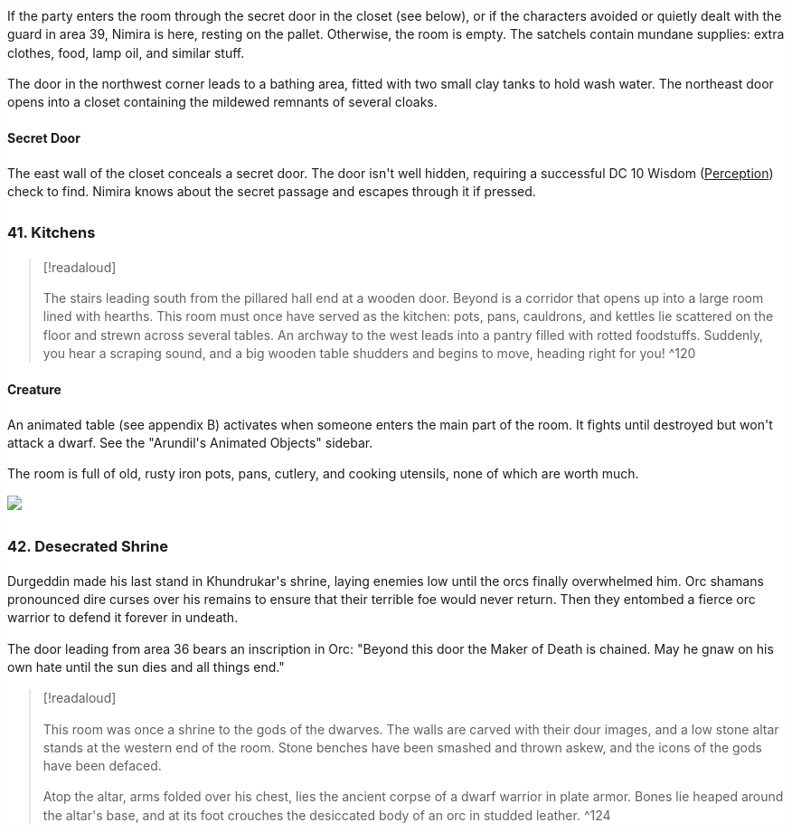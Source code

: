 If the party enters the room through the secret door in the closet (see below), or if the characters avoided or quietly dealt with the guard in area 39, Nimira is here, resting on the pallet. Otherwise, the room is empty. The satchels contain mundane supplies: extra clothes, food, lamp oil, and similar stuff.

The door in the northwest corner leads to a bathing area, fitted with two small clay tanks to hold wash water. The northeast door opens into a closet containing the mildewed remnants of several cloaks.

#### Secret Door

The east wall of the closet conceals a secret door. The door isn't well hidden, requiring a successful DC 10 Wisdom ([Perception](/3-Mechanics/CLI/rules/skills.md#Perception)) check to find. Nimira knows about the secret passage and escapes through it if pressed.

### 41. Kitchens

> [!readaloud] 
> 
> The stairs leading south from the pillared hall end at a wooden door. Beyond is a corridor that opens up into a large room lined with hearths. This room must once have served as the kitchen: pots, pans, cauldrons, and kettles lie scattered on the floor and strewn across several tables. An archway to the west leads into a pantry filled with rotted foodstuffs. Suddenly, you hear a scraping sound, and a big wooden table shudders and begins to move, heading right for you!
^120

#### Creature

An animated table (see appendix B) activates when someone enters the main part of the room. It fights until destroyed but won't attack a dwarf. See the "Arundil's Animated Objects" sidebar.

The room is full of old, rusty iron pots, pans, cutlery, and cooking utensils, none of which are worth much.

![](/3-Mechanics/CLI/adventures/tales-from-the-yawning-portal-the-forge-of-fury/img/012-totyp-02-12.webp#center)

### 42. Desecrated Shrine

Durgeddin made his last stand in Khundrukar's shrine, laying enemies low until the orcs finally overwhelmed him. Orc shamans pronounced dire curses over his remains to ensure that their terrible foe would never return. Then they entombed a fierce orc warrior to defend it forever in undeath.

The door leading from area 36 bears an inscription in Orc: "Beyond this door the Maker of Death is chained. May he gnaw on his own hate until the sun dies and all things end."

> [!readaloud] 
> 
> This room was once a shrine to the gods of the dwarves. The walls are carved with their dour images, and a low stone altar stands at the western end of the room. Stone benches have been smashed and thrown askew, and the icons of the gods have been defaced.
> 
> Atop the altar, arms folded over his chest, lies the ancient corpse of a dwarf warrior in plate armor. Bones lie heaped around the altar's base, and at its foot crouches the desiccated body of an orc in studded leather.
^124
